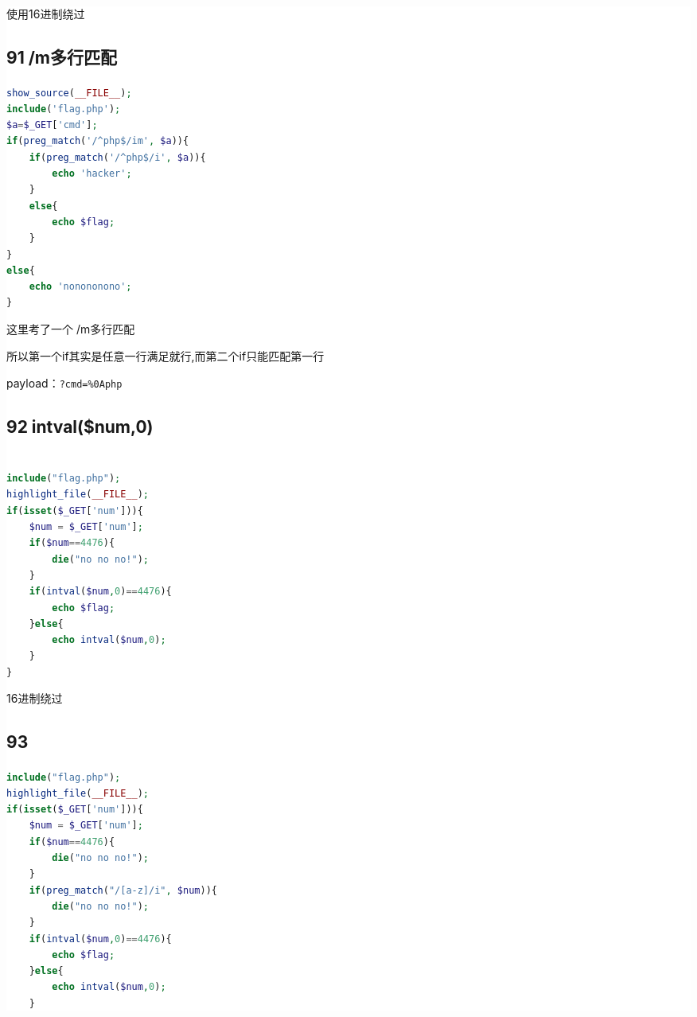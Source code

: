 使用16进制绕过

## 91 /m多行匹配

```php
show_source(__FILE__);
include('flag.php');
$a=$_GET['cmd'];
if(preg_match('/^php$/im', $a)){
    if(preg_match('/^php$/i', $a)){
        echo 'hacker';
    }
    else{
        echo $flag;
    }
}
else{
    echo 'nonononono';
} 
```

这里考了一个 /m多行匹配

所以第一个if其实是任意一行满足就行,而第二个if只能匹配第一行

payload：`?cmd=%0Aphp`

## 92 intval($num,0)

```php

include("flag.php");
highlight_file(__FILE__);
if(isset($_GET['num'])){
    $num = $_GET['num'];
    if($num==4476){
        die("no no no!");
    }
    if(intval($num,0)==4476){
        echo $flag;
    }else{
        echo intval($num,0);
    }
}
```

16进制绕过

## 93 

```php
include("flag.php");
highlight_file(__FILE__);
if(isset($_GET['num'])){
    $num = $_GET['num'];
    if($num==4476){
        die("no no no!");
    }
    if(preg_match("/[a-z]/i", $num)){
        die("no no no!");
    }
    if(intval($num,0)==4476){
        echo $flag;
    }else{
        echo intval($num,0);
    }
```